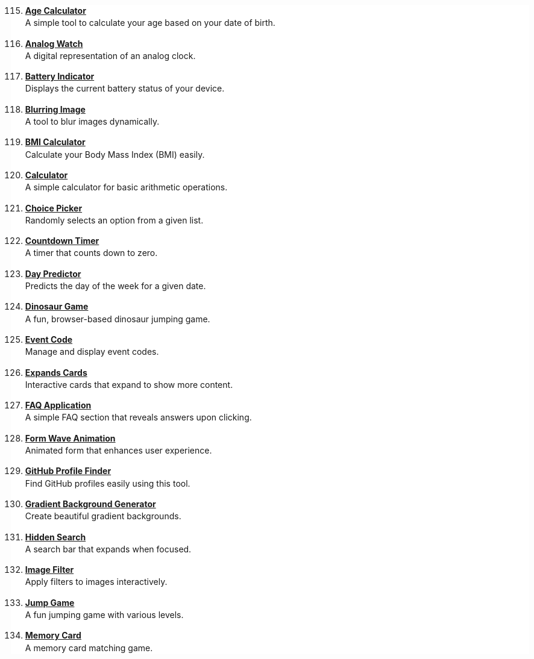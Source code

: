 115. **[Age Calculator](https://sahilinfotech.github.io/AgeCalculator/)**  
   A simple tool to calculate your age based on your date of birth.

116. **[Analog Watch](https://sahilinfotech.github.io/AnalogWatch/)**  
   A digital representation of an analog clock.

117. **[Battery Indicator](https://sahilinfotech.github.io/BatteryIndicator/)**  
   Displays the current battery status of your device.

118. **[Blurring Image](https://sahilinfotech.github.io/BluringImage/)**  
   A tool to blur images dynamically.

119. **[BMI Calculator](https://sahilinfotech.github.io/BMICalculator/)**  
   Calculate your Body Mass Index (BMI) easily.

120. **[Calculator](https://sahilinfotech.github.io/Calculator/)**  
   A simple calculator for basic arithmetic operations.

121. **[Choice Picker](https://sahilinfotech.github.io/ChoicePicker/)**  
   Randomly selects an option from a given list.

122. **[Countdown Timer](https://sahilinfotech.github.io/CountdownTimer/)**  
   A timer that counts down to zero.

123. **[Day Predictor](https://sahilinfotech.github.io/DayPredictor/)**  
   Predicts the day of the week for a given date.

124. **[Dinosaur Game](https://sahilinfotech.github.io/DinosaurGame/)**  
    A fun, browser-based dinosaur jumping game.

125. **[Event Code](https://sahilinfotech.github.io/EventCode/)**  
    Manage and display event codes.

126. **[Expands Cards](https://sahilinfotech.github.io/ExpandsCards/)**  
    Interactive cards that expand to show more content.

127. **[FAQ Application](https://sahilinfotech.github.io/FAQApplication/)**  
    A simple FAQ section that reveals answers upon clicking.

128. **[Form Wave Animation](https://sahilinfotech.github.io/FormWaveAnimation/)**  
    Animated form that enhances user experience.

129. **[GitHub Profile Finder](https://sahilinfotech.github.io/GithubProfileFinder/)**  
    Find GitHub profiles easily using this tool.

130. **[Gradient Background Generator](https://sahilinfotech.github.io/GradientBackgroundGenerator/)**  
    Create beautiful gradient backgrounds.

131. **[Hidden Search](https://sahilinfotech.github.io/HiddenSearch/)**  
    A search bar that expands when focused.

132. **[Image Filter](https://sahilinfotech.github.io/ImageFilter/)**  
    Apply filters to images interactively.

133. **[Jump Game](https://sahilinfotech.github.io/JumpGame/)**  
    A fun jumping game with various levels.

134. **[Memory Card](https://sahilinfotech.github.io/MemoryCard/)**  
    A memory card matching game.
